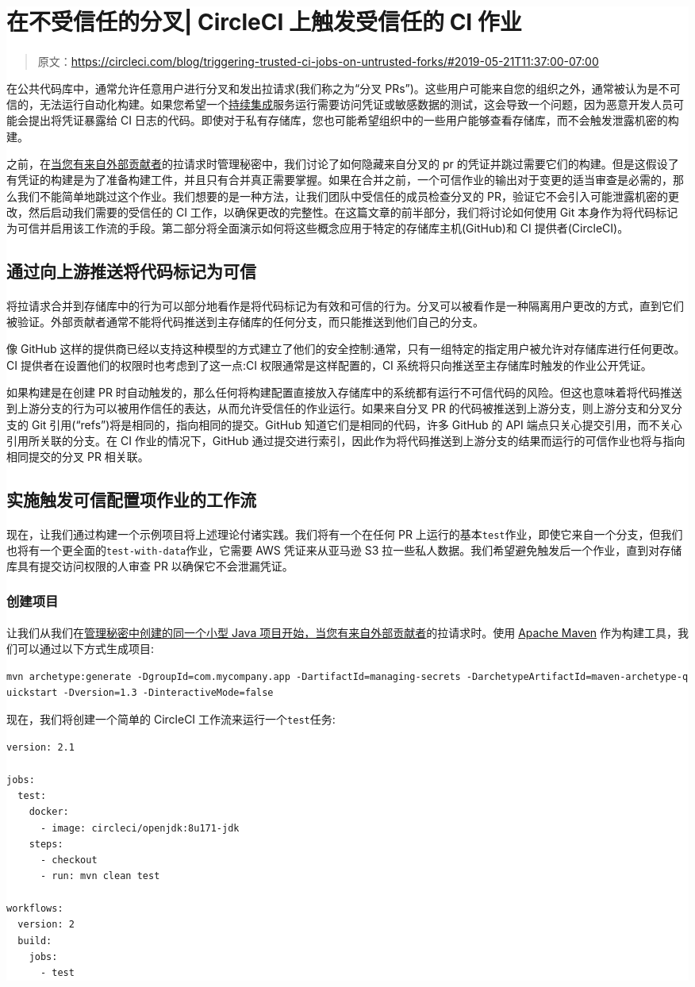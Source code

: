 # 在不受信任的分叉| CircleCI 上触发受信任的 CI 作业

> 原文：<https://circleci.com/blog/triggering-trusted-ci-jobs-on-untrusted-forks/#2019-05-21T11:37:00-07:00>

在公共代码库中，通常允许任意用户进行分叉和发出拉请求(我们称之为“分叉 PRs”)。这些用户可能来自您的组织之外，通常被认为是不可信的，无法运行自动化构建。如果您希望一个[持续集成](https://circleci.com/continuous-integration/)服务运行需要访问凭证或敏感数据的测试，这会导致一个问题，因为恶意开发人员可能会提出将凭证暴露给 CI 日志的代码。即使对于私有存储库，您也可能希望组织中的一些用户能够查看存储库，而不会触发泄露机密的构建。

之前，在[当您有来自外部贡献者](https://circleci.com/blog/managing-secrets-when-you-have-pull-requests-from-outside-contributors/)的拉请求时管理秘密中，我们讨论了如何隐藏来自分叉的 pr 的凭证并跳过需要它们的构建。但是这假设了有凭证的构建是为了准备构建工件，并且只有合并真正需要掌握。如果在合并之前，一个可信作业的输出对于变更的适当审查是必需的，那么我们不能简单地跳过这个作业。我们想要的是一种方法，让我们团队中受信任的成员检查分叉的 PR，验证它不会引入可能泄露机密的更改，然后启动我们需要的受信任的 CI 工作，以确保更改的完整性。在这篇文章的前半部分，我们将讨论如何使用 Git 本身作为将代码标记为可信并启用该工作流的手段。第二部分将全面演示如何将这些概念应用于特定的存储库主机(GitHub)和 CI 提供者(CircleCI)。

## 通过向上游推送将代码标记为可信

将拉请求合并到存储库中的行为可以部分地看作是将代码标记为有效和可信的行为。分叉可以被看作是一种隔离用户更改的方式，直到它们被验证。外部贡献者通常不能将代码推送到主存储库的任何分支，而只能推送到他们自己的分支。

像 GitHub 这样的提供商已经以支持这种模型的方式建立了他们的安全控制:通常，只有一组特定的指定用户被允许对存储库进行任何更改。CI 提供者在设置他们的权限时也考虑到了这一点:CI 权限通常是这样配置的，CI 系统将只向推送至主存储库时触发的作业公开凭证。

如果构建是在创建 PR 时自动触发的，那么任何将构建配置直接放入存储库中的系统都有运行不可信代码的风险。但这也意味着将代码推送到上游分支的行为可以被用作信任的表达，从而允许受信任的作业运行。如果来自分叉 PR 的代码被推送到上游分支，则上游分支和分叉分支的 Git 引用(“refs”)将是相同的，指向相同的提交。GitHub 知道它们是相同的代码，许多 GitHub 的 API 端点只关心提交引用，而不关心引用所关联的分支。在 CI 作业的情况下，GitHub 通过提交进行索引，因此作为将代码推送到上游分支的结果而运行的可信作业也将与指向相同提交的分叉 PR 相关联。

## 实施触发可信配置项作业的工作流

现在，让我们通过构建一个示例项目将上述理论付诸实践。我们将有一个在任何 PR 上运行的基本`test`作业，即使它来自一个分支，但我们也将有一个更全面的`test-with-data`作业，它需要 AWS 凭证来从亚马逊 S3 拉一些私人数据。我们希望避免触发后一个作业，直到对存储库具有提交访问权限的人审查 PR 以确保它不会泄漏凭证。

### 创建项目

让我们从我们在[管理秘密中创建的同一个小型 Java 项目开始，当您有来自外部贡献者](https://circleci.com/blog/managing-secrets-when-you-have-pull-requests-from-outside-contributors/)的拉请求时。使用 [Apache Maven](https://maven.apache.org/index.html) 作为构建工具，我们可以通过以下方式生成项目:

```
mvn archetype:generate -DgroupId=com.mycompany.app -DartifactId=managing-secrets -DarchetypeArtifactId=maven-archetype-quickstart -Dversion=1.3 -DinteractiveMode=false 
```

现在，我们将创建一个简单的 CircleCI 工作流来运行一个`test`任务:

```
version: 2.1

jobs:
  test:
    docker:
      - image: circleci/openjdk:8u171-jdk
    steps:
      - checkout
      - run: mvn clean test

workflows:
  version: 2
  build:
    jobs:
      - test 
```

